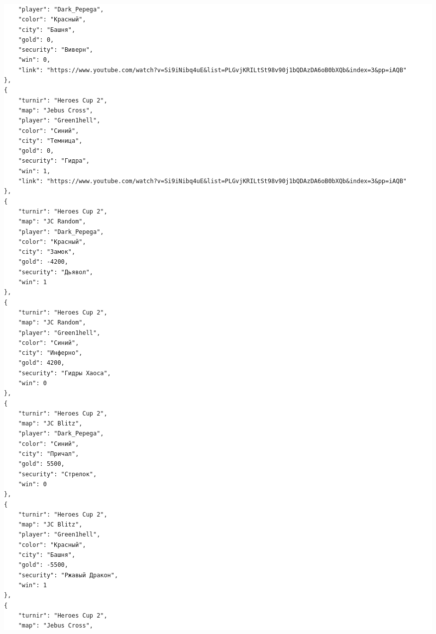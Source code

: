         "player": "Dark_Pepega",
        "color": "Красный",
        "city": "Башня",
        "gold": 0,
        "security": "Виверн",
        "win": 0,
        "link": "https://www.youtube.com/watch?v=Si9iNibq4uE&list=PLGvjKRILtSt98v90j1bQDAzDA6oB0bXQb&index=3&pp=iAQB"
    },
    {
        "turnir": "Heroes Cup 2",
        "map": "Jebus Cross",
        "player": "Green1hell",
        "color": "Синий",
        "city": "Темница",
        "gold": 0,
        "security": "Гидра",
        "win": 1,
        "link": "https://www.youtube.com/watch?v=Si9iNibq4uE&list=PLGvjKRILtSt98v90j1bQDAzDA6oB0bXQb&index=3&pp=iAQB"
    },
    {
        "turnir": "Heroes Cup 2",
        "map": "JC Random",
        "player": "Dark_Pepega",
        "color": "Красный",
        "city": "Замок",
        "gold": -4200,
        "security": "Дьявол",
        "win": 1
    },
    {
        "turnir": "Heroes Cup 2",
        "map": "JC Random",
        "player": "Green1hell",
        "color": "Синий",
        "city": "Инферно",
        "gold": 4200,
        "security": "Гидры Хаоса",
        "win": 0
    },
    {
        "turnir": "Heroes Cup 2",
        "map": "JC Blitz",
        "player": "Dark_Pepega",
        "color": "Синий",
        "city": "Причал",
        "gold": 5500,
        "security": "Стрелок",
        "win": 0
    },
    {
        "turnir": "Heroes Cup 2",
        "map": "JC Blitz",
        "player": "Green1hell",
        "color": "Красный",
        "city": "Башня",
        "gold": -5500,
        "security": "Ржавый Дракон",
        "win": 1
    },
    {
        "turnir": "Heroes Cup 2",
        "map": "Jebus Cross",